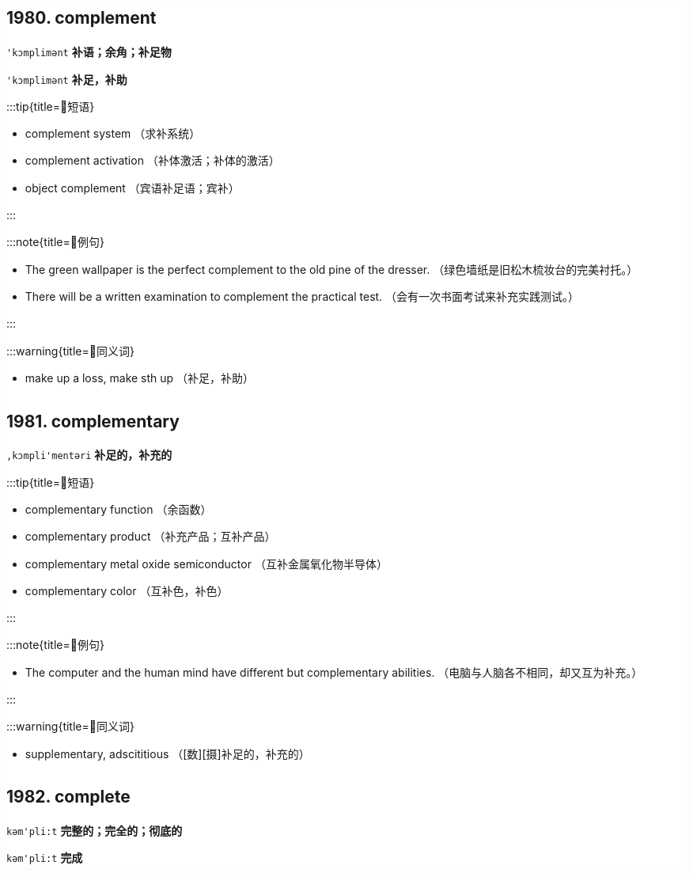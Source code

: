 
## 1980. complement

`'kɔmplimənt`  **补语；余角；补足物**

`'kɔmplimənt`  **补足，补助**

:::tip{title=🤩短语}

- complement system （求补系统）

- complement activation （补体激活；补体的激活）

- object complement （宾语补足语；宾补）

:::

:::note{title=🎤例句}

- The green wallpaper is the perfect complement to the old pine of the dresser. （绿色墙纸是旧松木梳妆台的完美衬托。）

- There will be a written examination to complement the practical test. （会有一次书面考试来补充实践测试。）

:::

:::warning{title=🤔同义词}

- make up a loss, make sth up （补足，补助）


## 1981. complementary

`,kɔmpli'mentəri`  **补足的，补充的**

:::tip{title=🤩短语}

- complementary function （余函数）

- complementary product （补充产品；互补产品）

- complementary metal oxide semiconductor （互补金属氧化物半导体）

- complementary color （互补色，补色）

:::

:::note{title=🎤例句}

- The computer and the human mind have different but complementary abilities. （电脑与人脑各不相同，却又互为补充。）

:::

:::warning{title=🤔同义词}

- supplementary, adscititious （[数][摄]补足的，补充的）


## 1982. complete

`kəm'pli:t`  **完整的；完全的；彻底的**

`kəm'pli:t`  **完成**

